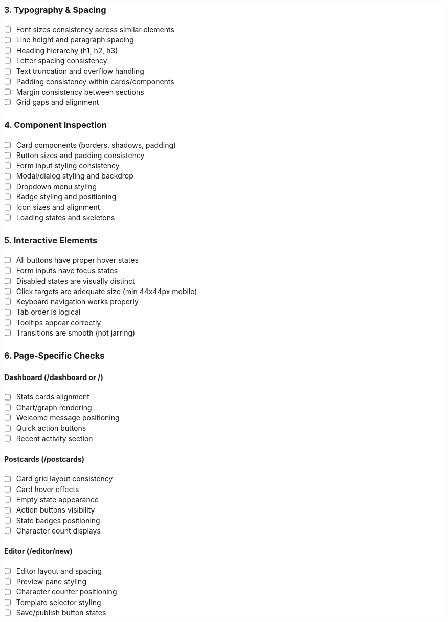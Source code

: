 ### 3. Typography & Spacing
- [ ] Font sizes consistency across similar elements
- [ ] Line height and paragraph spacing
- [ ] Heading hierarchy (h1, h2, h3)
- [ ] Letter spacing consistency
- [ ] Text truncation and overflow handling
- [ ] Padding consistency within cards/components
- [ ] Margin consistency between sections
- [ ] Grid gaps and alignment

### 4. Component Inspection
- [ ] Card components (borders, shadows, padding)
- [ ] Button sizes and padding consistency
- [ ] Form input styling consistency
- [ ] Modal/dialog styling and backdrop
- [ ] Dropdown menu styling
- [ ] Badge styling and positioning
- [ ] Icon sizes and alignment
- [ ] Loading states and skeletons

### 5. Interactive Elements
- [ ] All buttons have proper hover states
- [ ] Form inputs have focus states
- [ ] Disabled states are visually distinct
- [ ] Click targets are adequate size (min 44x44px mobile)
- [ ] Keyboard navigation works properly
- [ ] Tab order is logical
- [ ] Tooltips appear correctly
- [ ] Transitions are smooth (not jarring)

### 6. Page-Specific Checks

#### Dashboard (/dashboard or /)
- [ ] Stats cards alignment
- [ ] Chart/graph rendering
- [ ] Welcome message positioning
- [ ] Quick action buttons
- [ ] Recent activity section

#### Postcards (/postcards)
- [ ] Card grid layout consistency
- [ ] Card hover effects
- [ ] Empty state appearance
- [ ] Action buttons visibility
- [ ] State badges positioning
- [ ] Character count displays

#### Editor (/editor/new)
- [ ] Editor layout and spacing
- [ ] Preview pane styling
- [ ] Character counter positioning
- [ ] Template selector styling
- [ ] Save/publish button states
